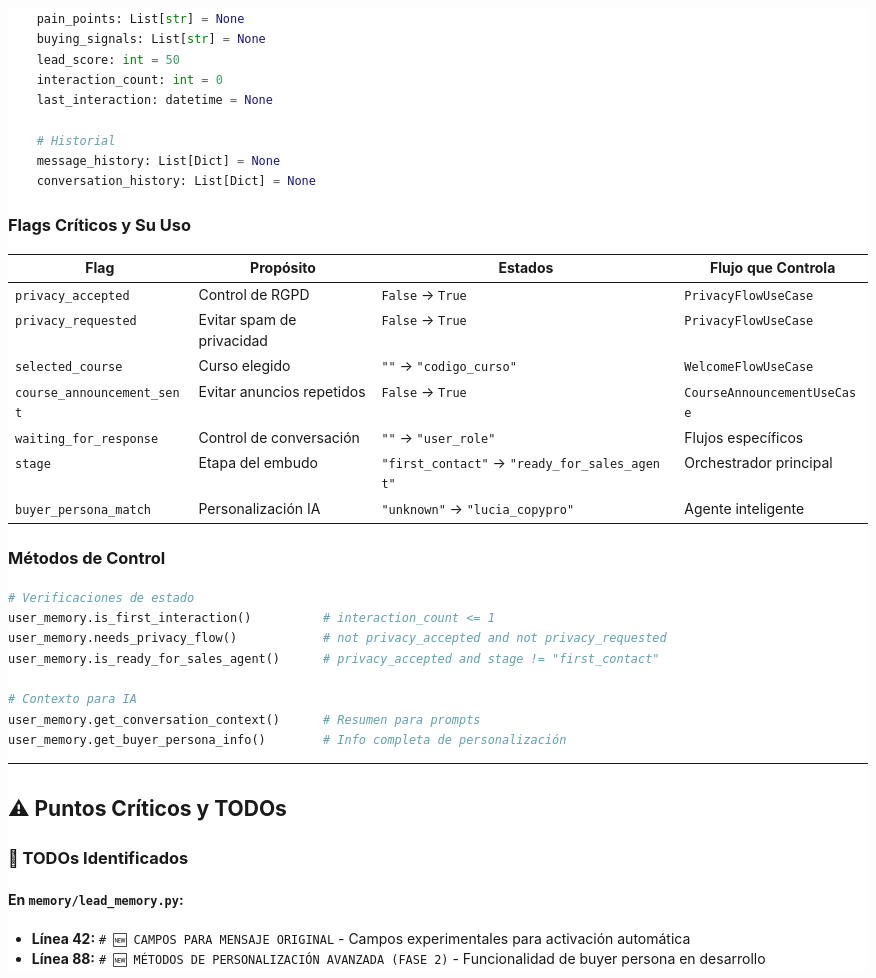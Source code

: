 ```python
    pain_points: List[str] = None
    buying_signals: List[str] = None
    lead_score: int = 50
    interaction_count: int = 0
    last_interaction: datetime = None
    
    # Historial
    message_history: List[Dict] = None
    conversation_history: List[Dict] = None
```

### Flags Críticos y Su Uso

| Flag | Propósito | Estados | Flujo que Controla |
|------|-----------|---------|-------------------|
| `privacy_accepted` | Control de RGPD | `False` → `True` | `PrivacyFlowUseCase` |
| `privacy_requested` | Evitar spam de privacidad | `False` → `True` | `PrivacyFlowUseCase` |
| `selected_course` | Curso elegido | `""` → `"codigo_curso"` | `WelcomeFlowUseCase` |
| `course_announcement_sent` | Evitar anuncios repetidos | `False` → `True` | `CourseAnnouncementUseCase` |
| `waiting_for_response` | Control de conversación | `""` → `"user_role"` | Flujos específicos |
| `stage` | Etapa del embudo | `"first_contact"` → `"ready_for_sales_agent"` | Orchestrador principal |
| `buyer_persona_match` | Personalización IA | `"unknown"` → `"lucia_copypro"` | Agente inteligente |

### Métodos de Control

```python
# Verificaciones de estado
user_memory.is_first_interaction()          # interaction_count <= 1
user_memory.needs_privacy_flow()            # not privacy_accepted and not privacy_requested
user_memory.is_ready_for_sales_agent()      # privacy_accepted and stage != "first_contact"

# Contexto para IA
user_memory.get_conversation_context()      # Resumen para prompts
user_memory.get_buyer_persona_info()        # Info completa de personalización
```

---

## ⚠️ Puntos Críticos y TODOs

### 🔴 TODOs Identificados

#### En `memory/lead_memory.py`:
- **Línea 42:** `# 🆕 CAMPOS PARA MENSAJE ORIGINAL` - Campos experimentales para activación automática
- **Línea 88:** `# 🆕 MÉTODOS DE PERSONALIZACIÓN AVANZADA (FASE 2)` - Funcionalidad de buyer persona en desarrollo
